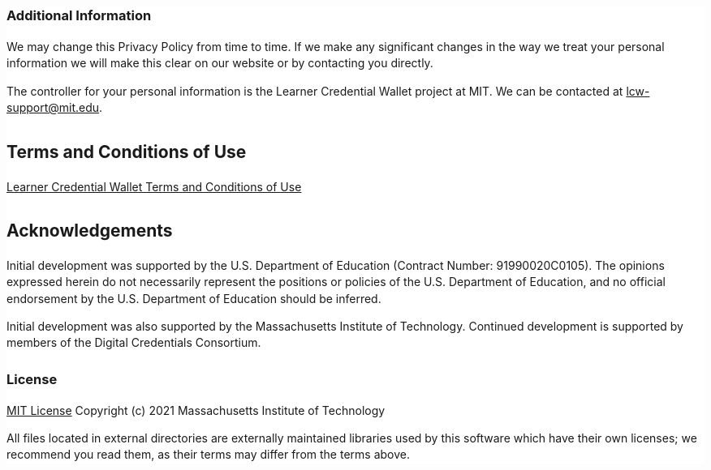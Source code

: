 ### Additional Information
We may change this Privacy Policy from time to time. If we make any significant 
changes in the way we treat your personal information we will make this clear 
on our website or by contacting you directly.

The controller for your personal information is the Learner Credential Wallet 
project at MIT. We can be contacted at lcw-support@mit.edu.

## Terms and Conditions of Use

[Learner Credential Wallet Terms and Conditions of Use](https://lcw.app/terms.html)

## Acknowledgements
Initial development was supported by the U.S. Department of Education (Contract 
Number: 91990020C0105). The opinions expressed herein do not necessarily 
represent the positions or policies of the U.S. Department of Education, and no 
official endorsement by the U.S. Department of Education should be inferred.

Initial development was also supported by the Massachusetts Institute of 
Technology. Continued development is supported by members of the Digital 
Credentials Consortium.

### License

[MIT License](https://github.com/digitalcredentials/learner-credential-wallet/blob/main/LICENSE) Copyright (c) 2021 Massachusetts Institute of Technology

All files located in external directories are externally maintained libraries 
used by this software which have their own licenses; we recommend you read them, 
as their terms may differ from the terms above.
